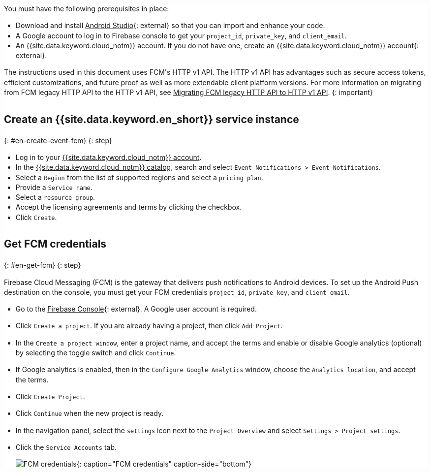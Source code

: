 You must have the following prerequisites in place:

* Download and install [Android Studio](https://developer.android.com/studio/index.html){: external} so that you can import and enhance your code.
* A Google account to log in to Firebase console to get your `project_id`, `private_key`, and `client_email`.
* An {{site.data.keyword.cloud_notm}} account. If you do not have one, [create an {{site.data.keyword.cloud_notm}} account](https://cloud.ibm.com/){: external}.

The instructions used in this document uses FCM's HTTP v1 API. The HTTP v1 API has advantages such as secure access tokens, efficient customizations, and future proof as well as more extendable client platform versions. For more information on migrating from FCM legacy HTTP API to the HTTP v1 API, see [Migrating FCM legacy HTTP API to HTTP v1 API](#en-fcm-http-migration).
{: important}

## Create an {{site.data.keyword.en_short}} service instance
{: #en-create-event-fcm}
{: step}

* Log in to your [{{site.data.keyword.cloud_notm}} account](https://cloud.ibm.com/).
* In the [{{site.data.keyword.cloud_notm}} catalog](https://cloud.ibm.com/catalog#services), search and select `Event Notifications > Event Notifications`.
* Select a `Region` from the list of supported regions and select a `pricing plan`.
* Provide a `Service name`.
* Select a `resource group`.
* Accept the licensing agreements and terms by clicking the checkbox.
* Click `Create`.

## Get FCM credentials
{: #en-get-fcm}
{: step}

Firebase Cloud Messaging (FCM) is the gateway that delivers push notifications to Android devices. To set up the Android Push destination on the console, you must get your FCM credentials `project_id`, `private_key`, and `client_email`.

* Go to the [Firebase Console](https://console.firebase.google.com/?pli=1){: external}. A Google user account is required.
* Click `Create a project`. If you are already having a project, then click `Add Project`.
* In the `Create a project window`, enter a project name, and accept the terms and enable or disable Google analytics (optional) by selecting the toggle switch and click `Continue`.
* If Google analytics is enabled, then in the `Configure Google Analytics` window, choose the `Analytics location`, and accept the terms.
* Click `Create Project`.
* Click `Continue` when the new project is ready.
* In the navigation panel, select the `settings` icon next to the `Project Overview` and select `Settings > Project settings`.
* Click the `Service Accounts` tab.

   ![FCM credentials](images/en-fcm-credentials.png "FCM credentials"){: caption="FCM credentials" caption-side="bottom"}

